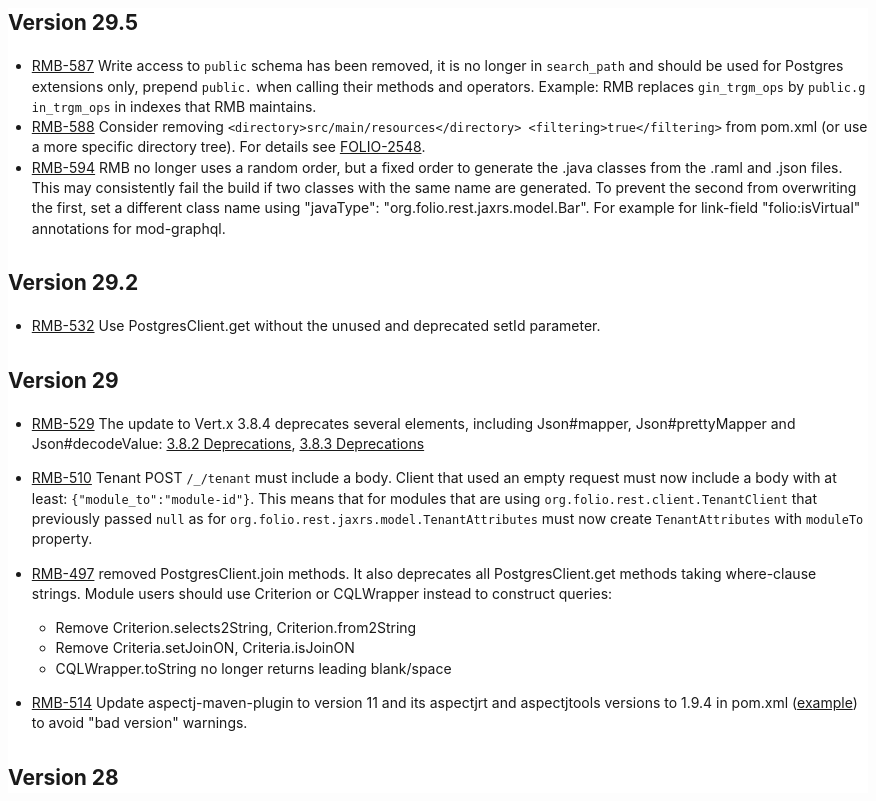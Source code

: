 ## Version 29.5

* [RMB-587](https://issues.folio.org/browse/RMB-587) Write access to `public` schema has been removed, it is no longer in `search_path` and should be used for Postgres extensions only, prepend `public.` when calling their methods and operators. Example: RMB replaces `gin_trgm_ops` by `public.gin_trgm_ops` in indexes that RMB maintains.
* [RMB-588](https://issues.folio.org/browse/RMB-588) Consider removing
  `<directory>src/main/resources</directory> <filtering>true</filtering>`
  from pom.xml (or use a more specific directory tree). For details see [FOLIO-2548](https://issues.folio.org/browse/FOLIO-2548).
* [RMB-594](https://issues.folio.org/browse/RMB-594) RMB no longer uses a random order, but a fixed order to generate the .java classes from the .raml and .json files. This may consistently fail the build if two classes with the same name are generated. To prevent the second from overwriting the first, set a different class name using "javaType": "org.folio.rest.jaxrs.model.Bar". For example for link-field "folio:isVirtual" annotations for mod-graphql.

## Version 29.2

* [RMB-532](https://issues.folio.org/browse/RMB-532) Use PostgresClient.get without the unused and deprecated setId parameter.

## Version 29

* [RMB-529](https://issues.folio.org/browse/RMB-529) The update to Vert.x 3.8.4 deprecates several elements,
  including Json#mapper, Json#prettyMapper and Json#decodeValue:
  [3.8.2 Deprecations](https://github.com/vert-x3/wiki/wiki/3.8.2-Deprecations-and-breaking-changes),
  [3.8.3 Deprecations](https://github.com/vert-x3/wiki/wiki/3.8.3-Deprecations-and-breaking-changes)
* [RMB-510](https://issues.folio.org/browse/RMB-510) Tenant POST `/_/tenant` must include a body. Client that
  used an empty request must now include a body with at least:
  `{"module_to":"module-id"}`. This means that for modules that are using
  `org.folio.rest.client.TenantClient` that previously passed `null` as for
  `org.folio.rest.jaxrs.model.TenantAttributes` must now create
  `TenantAttributes` with `moduleTo` property.
* [RMB-497](https://issues.folio.org/browse/RMB-497) removed PostgresClient.join methods. It also deprecates all
  PostgresClient.get methods taking where-clause strings. Module users
  should use Criterion or CQLWrapper instead to construct queries:

    * Remove Criterion.selects2String, Criterion.from2String
    * Remove Criteria.setJoinON, Criteria.isJoinON
    * CQLWrapper.toString no longer returns leading blank/space

* [RMB-514](https://issues.folio.org/browse/RMB-514) Update aspectj-maven-plugin to version 11 and
  its aspectjrt and aspectjtools versions to 1.9.4 in pom.xml ([example](https://github.com/folio-org/raml-module-builder/blob/a77786a4b118a523b753a26d2f10aa51e276a4da/sample2/pom.xml#L180-L221))
  to avoid "bad version" warnings.

## Version 28
